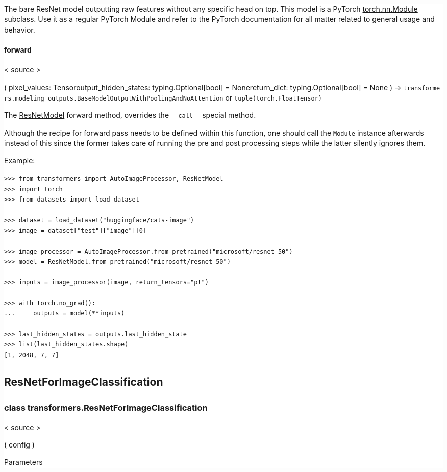 The bare ResNet model outputting raw features without any specific head on top. This model is a PyTorch [torch.nn.Module](https://pytorch.org/docs/stable/nn.html#torch.nn.Module) subclass. Use it as a regular PyTorch Module and refer to the PyTorch documentation for all matter related to general usage and behavior.

#### forward

[< source \>](https://github.com/huggingface/transformers/blob/v4.34.0/src/transformers/models/resnet/modeling_resnet.py#L313)

( pixel\_values: Tensoroutput\_hidden\_states: typing.Optional\[bool\] = Nonereturn\_dict: typing.Optional\[bool\] = None ) → `transformers.modeling_outputs.BaseModelOutputWithPoolingAndNoAttention` or `tuple(torch.FloatTensor)`

The [ResNetModel](/docs/transformers/v4.34.0/en/model_doc/resnet#transformers.ResNetModel) forward method, overrides the `__call__` special method.

Although the recipe for forward pass needs to be defined within this function, one should call the `Module` instance afterwards instead of this since the former takes care of running the pre and post processing steps while the latter silently ignores them.

Example:

```
>>> from transformers import AutoImageProcessor, ResNetModel
>>> import torch
>>> from datasets import load_dataset

>>> dataset = load_dataset("huggingface/cats-image")
>>> image = dataset["test"]["image"][0]

>>> image_processor = AutoImageProcessor.from_pretrained("microsoft/resnet-50")
>>> model = ResNetModel.from_pretrained("microsoft/resnet-50")

>>> inputs = image_processor(image, return_tensors="pt")

>>> with torch.no_grad():
...     outputs = model(**inputs)

>>> last_hidden_states = outputs.last_hidden_state
>>> list(last_hidden_states.shape)
[1, 2048, 7, 7]
```

## ResNetForImageClassification

### class transformers.ResNetForImageClassification

[< source \>](https://github.com/huggingface/transformers/blob/v4.34.0/src/transformers/models/resnet/modeling_resnet.py#L356)

( config )

Parameters
